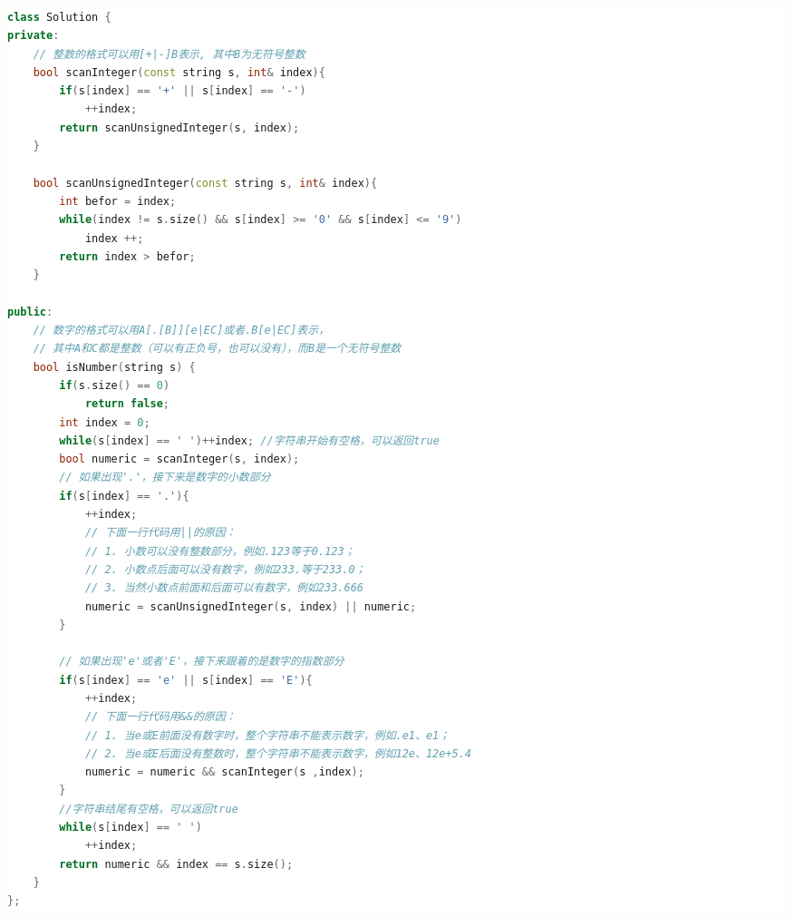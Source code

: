 ```C++
class Solution {
private:
    // 整数的格式可以用[+|-]B表示, 其中B为无符号整数
    bool scanInteger(const string s, int& index){
        if(s[index] == '+' || s[index] == '-')
            ++index;
        return scanUnsignedInteger(s, index);
    }
    
    bool scanUnsignedInteger(const string s, int& index){
        int befor = index;
        while(index != s.size() && s[index] >= '0' && s[index] <= '9')
            index ++;
        return index > befor;
    }
    
public:
    // 数字的格式可以用A[.[B]][e|EC]或者.B[e|EC]表示，
    // 其中A和C都是整数（可以有正负号，也可以没有），而B是一个无符号整数
    bool isNumber(string s) {
        if(s.size() == 0)
            return false;
        int index = 0;
        while(s[index] == ' ')++index; //字符串开始有空格，可以返回true
        bool numeric = scanInteger(s, index);
        // 如果出现'.'，接下来是数字的小数部分
        if(s[index] == '.'){
            ++index;
            // 下面一行代码用||的原因：
            // 1. 小数可以没有整数部分，例如.123等于0.123；
            // 2. 小数点后面可以没有数字，例如233.等于233.0；
            // 3. 当然小数点前面和后面可以有数字，例如233.666
            numeric = scanUnsignedInteger(s, index) || numeric;
        }

        // 如果出现'e'或者'E'，接下来跟着的是数字的指数部分
        if(s[index] == 'e' || s[index] == 'E'){
            ++index;
            // 下面一行代码用&&的原因：
            // 1. 当e或E前面没有数字时，整个字符串不能表示数字，例如.e1、e1；
            // 2. 当e或E后面没有整数时，整个字符串不能表示数字，例如12e、12e+5.4
            numeric = numeric && scanInteger(s ,index);
        }
        //字符串结尾有空格，可以返回true
        while(s[index] == ' ')
            ++index;
        return numeric && index == s.size();
    }
};
```
